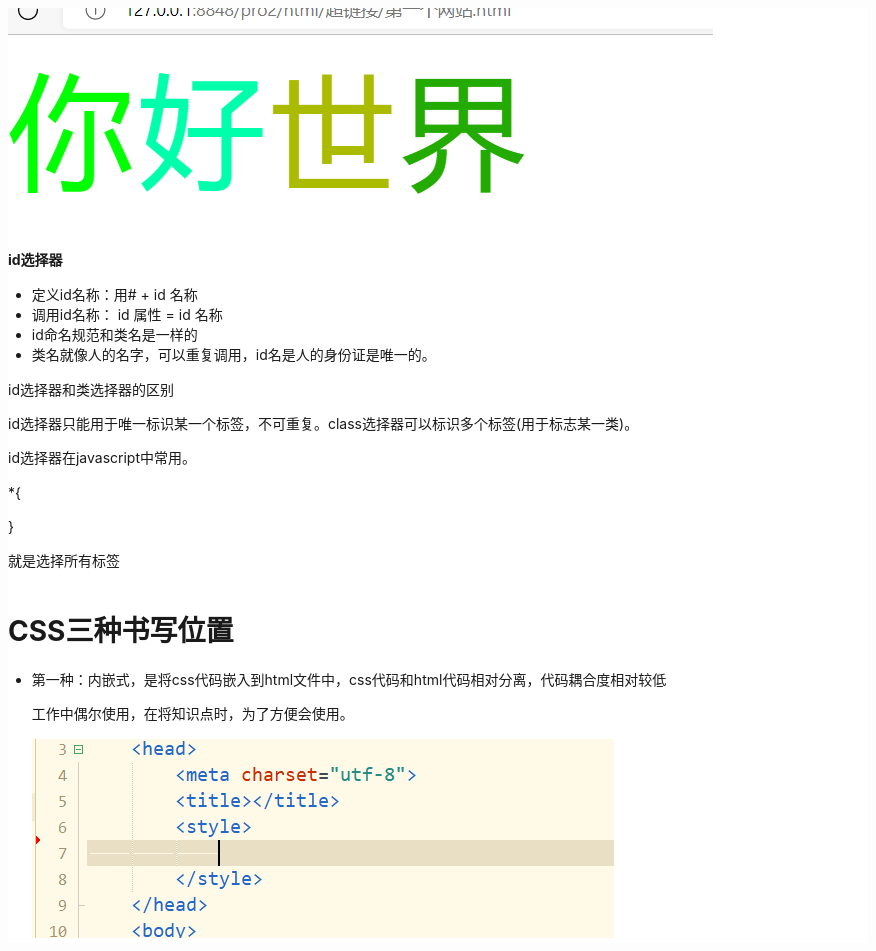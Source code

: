 ![image-20221023081547604](html和css.assets/image-20221023081547604.png)

**id选择器**

- 定义id名称：用# + id 名称
- 调用id名称： id 属性 = id 名称
- id命名规范和类名是一样的
- 类名就像人的名字，可以重复调用，id名是人的身份证是唯一的。



id选择器和类选择器的区别

id选择器只能用于唯一标识某一个标签，不可重复。class选择器可以标识多个标签(用于标志某一类)。

id选择器在javascript中常用。





*{

}

就是选择所有标签







# CSS三种书写位置

- 第一种：内嵌式，是将css代码嵌入到html文件中，css代码和html代码相对分离，代码耦合度相对较低

  工作中偶尔使用，在将知识点时，为了方便会使用。

  ![image-20221024010902102](html和css.assets/image-20221024010902102.png)
